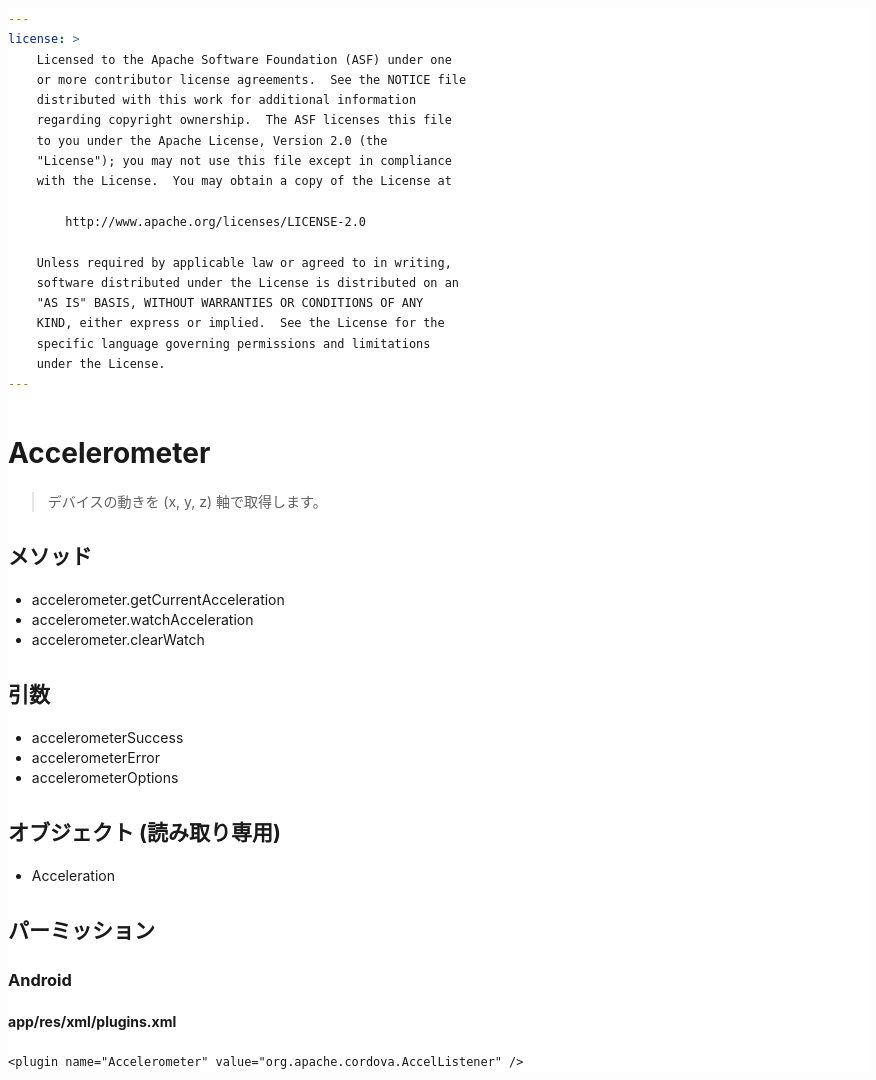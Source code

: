 ```yaml
---
license: >
    Licensed to the Apache Software Foundation (ASF) under one
    or more contributor license agreements.  See the NOTICE file
    distributed with this work for additional information
    regarding copyright ownership.  The ASF licenses this file
    to you under the Apache License, Version 2.0 (the
    "License"); you may not use this file except in compliance
    with the License.  You may obtain a copy of the License at

        http://www.apache.org/licenses/LICENSE-2.0

    Unless required by applicable law or agreed to in writing,
    software distributed under the License is distributed on an
    "AS IS" BASIS, WITHOUT WARRANTIES OR CONDITIONS OF ANY
    KIND, either express or implied.  See the License for the
    specific language governing permissions and limitations
    under the License.
---
```



Accelerometer
=============

> デバイスの動きを (x, y, z) 軸で取得します。

メソッド
-------

- accelerometer.getCurrentAcceleration
- accelerometer.watchAcceleration
- accelerometer.clearWatch

引数
---------

- accelerometerSuccess
- accelerometerError
- accelerometerOptions

オブジェクト (読み取り専用)
-------------------

- Acceleration

パーミッション
-----------

### Android

#### app/res/xml/plugins.xml

    <plugin name="Accelerometer" value="org.apache.cordova.AccelListener" />
